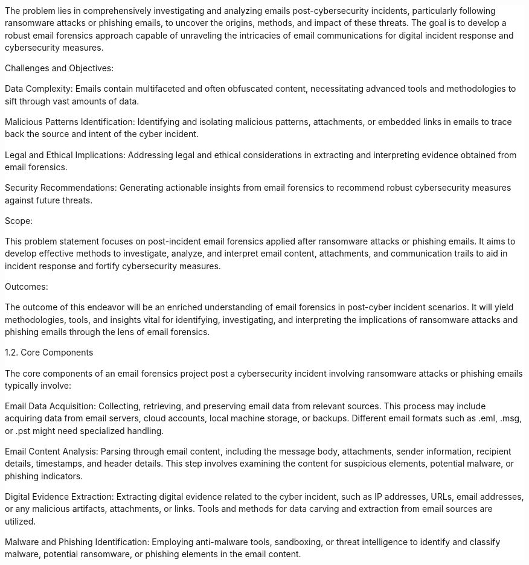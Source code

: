 The problem lies in comprehensively investigating and analyzing emails post-cybersecurity incidents, particularly following ransomware attacks or phishing emails, to uncover the origins, methods, and impact of these threats. The goal is to develop a robust email forensics approach capable of unraveling the intricacies of email communications for digital incident response and cybersecurity measures.

Challenges and Objectives:

Data Complexity: Emails contain multifaceted and often obfuscated content, necessitating advanced tools and methodologies to sift through vast amounts of data.

Malicious Patterns Identification: Identifying and isolating malicious patterns, attachments, or embedded links in emails to trace back the source and intent of the cyber incident.

Legal and Ethical Implications: Addressing legal and ethical considerations in extracting and interpreting evidence obtained from email forensics.

Security Recommendations: Generating actionable insights from email forensics to recommend robust cybersecurity measures against future threats.

Scope:

This problem statement focuses on post-incident email forensics applied after ransomware attacks or phishing emails. It aims to develop effective methods to investigate, analyze, and interpret email content, attachments, and communication trails to aid in incident response and fortify cybersecurity measures.

Outcomes:

The outcome of this endeavor will be an enriched understanding of email forensics in post-cyber incident scenarios. It will yield methodologies, tools, and insights vital for identifying, investigating, and interpreting the implications of ransomware attacks and phishing emails through the lens of email forensics.








1.2.	Core Components

The core components of an email forensics project post a cybersecurity incident involving ransomware attacks or phishing emails typically involve:

Email Data Acquisition: Collecting, retrieving, and preserving email data from relevant sources. This process may include acquiring data from email servers, cloud accounts, local machine storage, or backups. Different email formats such as .eml, .msg, or .pst might need specialized handling.

Email Content Analysis: Parsing through email content, including the message body, attachments, sender information, recipient details, timestamps, and header details. This step involves examining the content for suspicious elements, potential malware, or phishing indicators.

Digital Evidence Extraction: Extracting digital evidence related to the cyber incident, such as IP addresses, URLs, email addresses, or any malicious artifacts, attachments, or links. Tools and methods for data carving and extraction from email sources are utilized.

Malware and Phishing Identification: Employing anti-malware tools, sandboxing, or threat intelligence to identify and classify malware, potential ransomware, or phishing elements in the email content.
